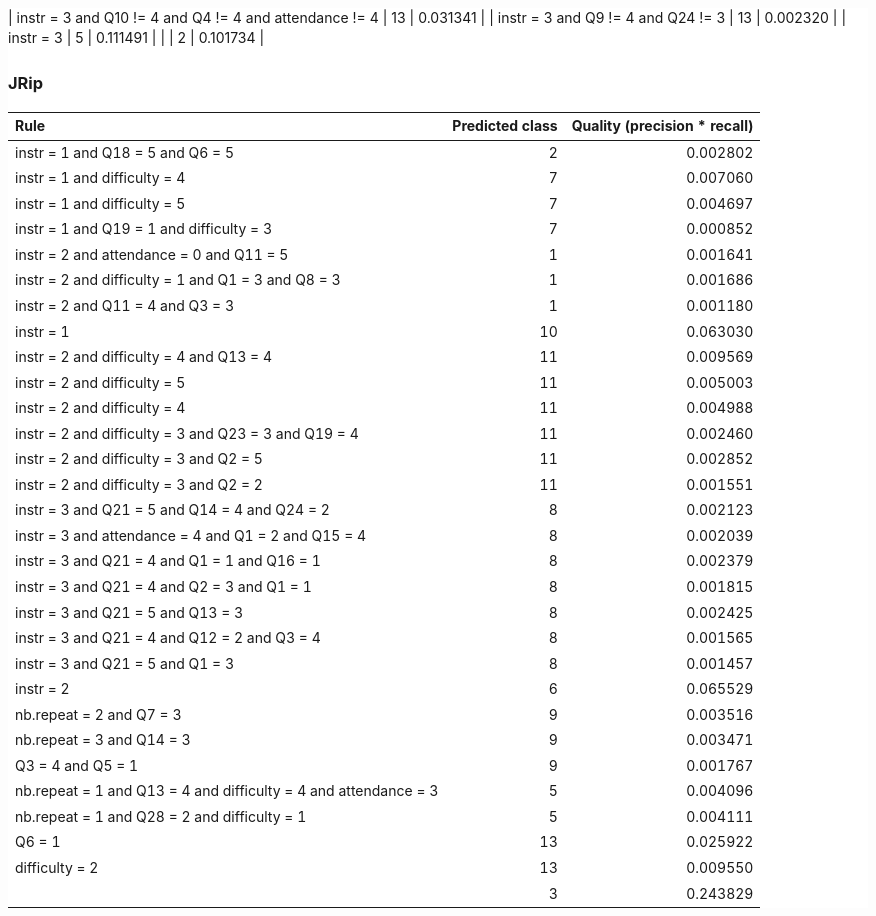 | instr = 3 and Q10 != 4 and Q4 != 4 and attendance != 4 | 13 | 0.031341 |
| instr = 3 and Q9 != 4 and Q24 != 3 | 13 | 0.002320 |
| instr = 3 | 5 | 0.111491 |
|  | 2 | 0.101734 |


### JRip

| Rule | Predicted class | Quality (precision * recall) |
|:----|----:|----:|
| instr = 1 and Q18 = 5 and Q6 = 5 | 2 | 0.002802 |
| instr = 1 and difficulty = 4 | 7 | 0.007060 |
| instr = 1 and difficulty = 5 | 7 | 0.004697 |
| instr = 1 and Q19 = 1 and difficulty = 3 | 7 | 0.000852 |
| instr = 2 and attendance = 0 and Q11 = 5 | 1 | 0.001641 |
| instr = 2 and difficulty = 1 and Q1 = 3 and Q8 = 3 | 1 | 0.001686 |
| instr = 2 and Q11 = 4 and Q3 = 3 | 1 | 0.001180 |
| instr = 1 | 10 | 0.063030 |
| instr = 2 and difficulty = 4 and Q13 = 4 | 11 | 0.009569 |
| instr = 2 and difficulty = 5 | 11 | 0.005003 |
| instr = 2 and difficulty = 4 | 11 | 0.004988 |
| instr = 2 and difficulty = 3 and Q23 = 3 and Q19 = 4 | 11 | 0.002460 |
| instr = 2 and difficulty = 3 and Q2 = 5 | 11 | 0.002852 |
| instr = 2 and difficulty = 3 and Q2 = 2 | 11 | 0.001551 |
| instr = 3 and Q21 = 5 and Q14 = 4 and Q24 = 2 | 8 | 0.002123 |
| instr = 3 and attendance = 4 and Q1 = 2 and Q15 = 4 | 8 | 0.002039 |
| instr = 3 and Q21 = 4 and Q1 = 1 and Q16 = 1 | 8 | 0.002379 |
| instr = 3 and Q21 = 4 and Q2 = 3 and Q1 = 1 | 8 | 0.001815 |
| instr = 3 and Q21 = 5 and Q13 = 3 | 8 | 0.002425 |
| instr = 3 and Q21 = 4 and Q12 = 2 and Q3 = 4 | 8 | 0.001565 |
| instr = 3 and Q21 = 5 and Q1 = 3 | 8 | 0.001457 |
| instr = 2 | 6 | 0.065529 |
| nb.repeat = 2 and Q7 = 3 | 9 | 0.003516 |
| nb.repeat = 3 and Q14 = 3 | 9 | 0.003471 |
| Q3 = 4 and Q5 = 1 | 9 | 0.001767 |
| nb.repeat = 1 and Q13 = 4 and difficulty = 4 and attendance = 3 | 5 | 0.004096 |
| nb.repeat = 1 and Q28 = 2 and difficulty = 1 | 5 | 0.004111 |
| Q6 = 1 | 13 | 0.025922 |
| difficulty = 2 | 13 | 0.009550 |
|  | 3 | 0.243829 |
